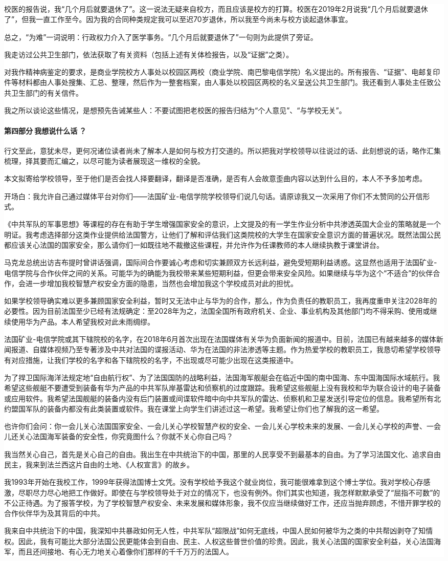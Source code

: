   校医的报告说，我“几个月后就要退休了”。这一说法无疑来自校方，而且应该是校方的打算。校医在2019年2月说我“几个月后就要退休了”，但我一直工作至今。因为我的合同种类规定我可以至迟70岁退休，所以我至今尚未与校方谈起退休事宜。
 </p>
 <p>
  总之，“为难”一词说明：行政权力介入了医学事务。“几个月后就要退休了”一句则为此提供了旁证。
 </p>
 <p>
  我走访过公共卫生部门，依法获取了有关资料（包括上述有关体检报告，以及“证据”之类）。
 </p>
 <p>
  对我作精神病鉴定的要求，是商业学院校方人事处以校园区两校（商业学院、南巴黎电信学院）名义提出的。所有报告、“证据”、电邮复印件等材料都由人事处搜集、汇总、整理，然后作为一整套档案，由人事处以校园区两校的名义呈送公共卫生部门。我还看到人事处主任致公共卫生部门的有关信件。
 </p>
 <p>
  我之所以谈论这些情况，是想预先告诫某些人：不要试图把老校医的报告归结为“个人意见”、“与学校无关”。
 </p>
 <h4>
  第四部分 我想说什么话 ？
 </h4>
 <p>
  行文至此，意犹未尽，更何况诸位读者尚未了解本人是如何与校方打交道的。所以把我对学校领导以往说过的话、此刻想说的话，略作汇集梳理，择其要而汇编之，以尽可能为读者展现这一维权的全貌。
 </p>
 <p>
  本文拟寄给学校领导，至于他们是否会找人择要翻译，翻译是否准确，是否有人会故意歪曲内容以达到什么目的，本人不予多加考虑。
 </p>
 <p>
  开场白：我允许自己通过媒体平台对你们——法国矿业-电信学院学校领导们说几句话。请原谅我又一次采用了你们不太赞同的公开信形式。
 </p>
 <p>
  《中共军队的军事思想》等课程的存在有助于学生增强国家安全的意识，上文提及的有一学生作业分析中共渗透英国大企业的策略就是一个明证。我考虑选择部分这类作业提供给法国警方，让他们了解和评估我们这类院校的大学生在国家安全意识方面的普遍状况。既然法国公民都应该关心法国的国家安全，那么请你们一如既往地不裁撤这些课程，并允许作为任课教师的本人继续执教于课堂讲台。
 </p>
 <p>
  马克龙总统出访吉布提时曾讲话强调，国际间合作要诚心考虑和切实兼顾双方长远利益，避免受短期利益诱惑。这显然也适用于法国矿业-电信学院与合作伙伴之间的关系。可能华为的确能为我校带来某些短期利益，但更会带来安全风险。如果继续与华为这个“不适合”的伙伴合作，会进一步增加我校智慧产权安全方面的隐患，当然也会增加我这个学校成员对此的担忧。
 </p>
 <p>
  如果学校领导确实难以更多兼顾国家安全利益，暂时又无法中止与华为的合作，那么，作为负责任的教职员工，我再度重申关注2028年的必要性。因为目前法国至少已经有法规确定：至2028年为之，法国全国所有政府机关、企业、事业机构及其他部门均不得采购、使用或继续使用华为产品。本人希望我校对此未雨绸缪。
 </p>
 <p>
  法国矿业-电信学院或其下辖院校的名字，在2018年6月首次出现在法国媒体有关华为负面新闻的报道中。目前，法国已有越来越多的媒体新闻报道、自媒体视频乃至专著涉及中共对法国的谍报活动、华为在法国的非法渗透等主题。作为热爱学校的教职员工，我恳切希望学校领导有对应措施，让我们学校的名字和各下辖院校的名字，不出现或尽可能少出现在这类报道中。
 </p>
 <p>
  为了捍卫国际海洋法规定地“自由航行权”、为了法国国防的战略利益，法国海军舰艇会在临近中国的南中国海、东中国海国际水域航行。我希望这些舰艇不要遭受到装备有华为产品的中共军队岸基雷达和侦察机的过度跟踪。我希望这些舰艇上没有我校和华为联合设计的电子装备或应用软件。我希望法国舰艇的装备内没有后门装置或间谍软件暗中向中共军队的雷达、侦察机和卫星发送引导定位的信息。我希望所有北约盟国军队的装备内都没有此类装置或软件。我在课堂上向学生们讲述过这一希望。我希望让你们也了解我的这一希望。
 </p>
 <p>
  也许你们会问：你一会儿关心法国国家安全、一会儿关心学校智慧产权的安全、一会儿关心学校未来的发展、一会儿关心学校的声誉、一会儿还关心法国海军装备的安全性，你究竟图什么？你就不关心你自己吗？
 </p>
 <p>
  我当然关心自己，首先是关心自己的自由。我出生在中共统治下的中国，那里的人民享受不到最基本的自由。为了学习法国文化、追求自由民主，我来到法兰西这片自由的土地、《人权宣言》的故乡。
 </p>
 <p>
  我1993年开始在我校工作，1999年获得法国博士文凭。没有学校给予我这个就业岗位，我可能很难拿到这个博士学位。我对学校心存感激，尽职尽力尽心地把工作做好。即使在与学校领导处于对立的情况下，也没有例外。你们其实也知道，我怎样默默承受了“屈指不可数”的不公正待遇。为了报答学校，为了学校智慧产权安全、未来发展和媒体形象，我不仅应当继续做好工作，还应当抛弃顾虑，不惜开罪学校的合作伙伴华为及其背后的中共。
 </p>
 <p>
  我来自中共统治下的中国，我深知中共暴政如何无人性，中共军队“超限战”如何无底线，中国人民如何被华为之类的中共帮凶剥夺了知情权。因此，我有可能比大部分法国公民更能体会到自由、民主、人权这些普世价值的珍贵。因此，我关心法国的国家安全利益，关心法国海军，而且还间接地、有心无力地关心着像你们那样的千千万万的法国人。
 </p>